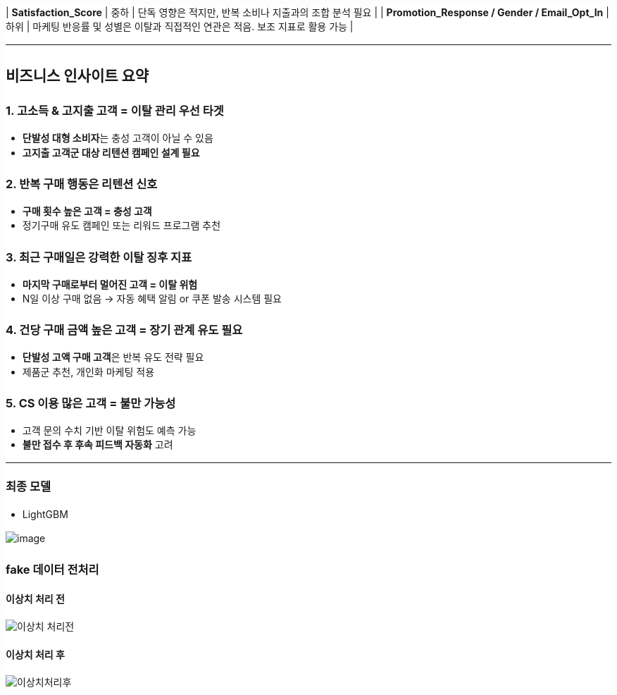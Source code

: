 | **Satisfaction_Score**         | 중하        | 단독 영향은 적지만, 반복 소비나 지출과의 조합 분석 필요 |
| **Promotion_Response / Gender / Email_Opt_In** | 하위 | 마케팅 반응률 및 성별은 이탈과 직접적인 연관은 적음. 보조 지표로 활용 가능 |

---

## 비즈니스 인사이트 요약

### 1. 고소득 & 고지출 고객 = 이탈 관리 우선 타겟
- **단발성 대형 소비자**는 충성 고객이 아닐 수 있음
- **고지출 고객군 대상 리텐션 캠페인 설계 필요**

### 2. 반복 구매 행동은 리텐션 신호
- **구매 횟수 높은 고객 = 충성 고객**
- 정기구매 유도 캠페인 또는 리워드 프로그램 추천

### 3. 최근 구매일은 강력한 이탈 징후 지표
- **마지막 구매로부터 멀어진 고객 = 이탈 위험**
- N일 이상 구매 없음 → 자동 혜택 알림 or 쿠폰 발송 시스템 필요

### 4. 건당 구매 금액 높은 고객 = 장기 관계 유도 필요
- **단발성 고액 구매 고객**은 반복 유도 전략 필요
- 제품군 추천, 개인화 마케팅 적용

### 5. CS 이용 많은 고객 = 불만 가능성
- 고객 문의 수치 기반 이탈 위험도 예측 가능
- **불만 접수 후 후속 피드백 자동화** 고려

---

### 최종 모델
- LightGBM

![image](https://github.com/user-attachments/assets/9b5e6988-2edf-4f94-9829-58b4cf0bbb7f)



### fake 데이터 전처리

#### 이상치 처리 전
![이상치 처리전](https://github.com/user-attachments/assets/fa19cd62-4e11-4f34-91b5-282a93516d53)

#### 이상치 처리 후
![이상치처리후](https://github.com/user-attachments/assets/1b2319c3-6f23-439e-bb11-89f1d7db35a5)

